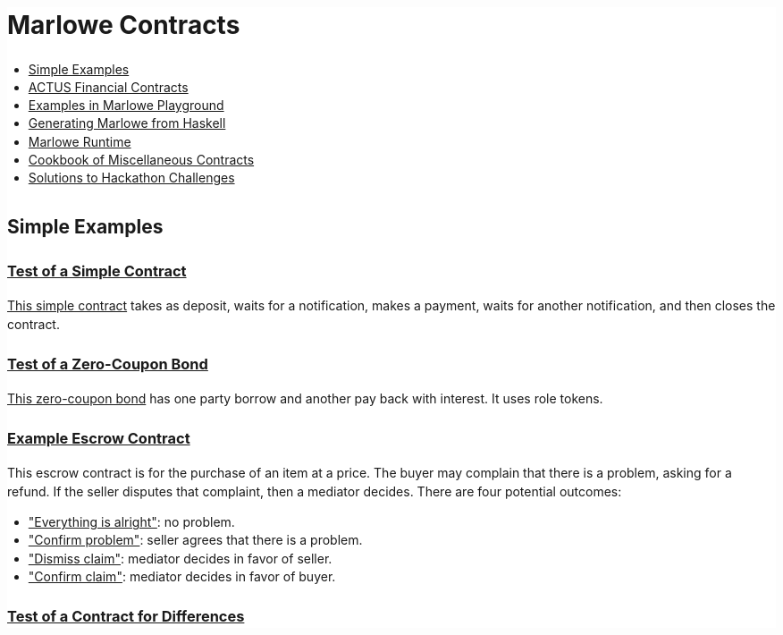 # Marlowe Contracts

- [Simple Examples](#simple-examples)
- [ACTUS Financial Contracts](#actus-financial-contracts)
- [Examples in Marlowe Playground](#examples-in-marlowe-playground)
- [Generating Marlowe from Haskell](#generating-marlowe-from-haskell)
- [Marlowe Runtime](#marlowe-runtime)
- [Cookbook of Miscellaneous Contracts](#cookbook-of-miscellaneous-contracts)
- [Solutions to Hackathon Challenges](#solutions-to-hackathon-challenges)


## Simple Examples


### [Test of a Simple Contract](https://github.com/input-output-hk/real-world-marlowe/tree/main/archives/marlowe-cli/examples/simple/ReadMe.md)

[This simple contract](../marlowe-contracts/src/Marlowe/Contracts/Trivial.hs) takes as deposit, waits for a notification, makes a payment, waits for another notification, and then closes the contract.


### [Test of a Zero-Coupon Bond](https://github.com/input-output-hk/real-world-marlowe/tree/main/archives/marlowe-cli/examples/zcb/ReadMe.md)

[This zero-coupon bond](https://github.com/input-output-hk/real-world-marlowe/tree/main/archives/marlowe-cli/src/Language/Marlowe/CLI/Examples/ZeroCouponBond.hs) has one party borrow and another pay back with interest. It uses role tokens.


### [Example Escrow Contract](https://github.com/input-output-hk/real-world-marlowe/tree/main/archives/marlowe-cli/examples/escrow/ReadMe.md)

This escrow contract is for the purchase of an item at a price. The buyer may complain that there is a problem, asking for a refund. If the seller disputes that complaint, then a mediator decides. There are four potential outcomes:

-   ["Everything is alright"](https://github.com/input-output-hk/real-world-marlowe/tree/main/archives/marlowe-cli/examples/escrow/everything-is-alright.md): no problem.
-   ["Confirm problem"](https://github.com/input-output-hk/real-world-marlowe/tree/main/archives/marlowe-cli/examples/escrow/confirm-problem.md): seller agrees that there is a problem.
-   ["Dismiss claim"](https://github.com/input-output-hk/real-world-marlowe/tree/main/archives/marlowe-cli/examples/escrow/dismiss-claim.md): mediator decides in favor of seller.
-   ["Confirm claim"](https://github.com/input-output-hk/real-world-marlowe/tree/main/archives/marlowe-cli/examples/escrow/confirm-claim.md): mediator decides in favor of buyer.


### [Test of a Contract for Differences](https://github.com/input-output-hk/real-world-marlowe/tree/main/archives/marlowe-cli/examples/cfd/ReadMe.md)
